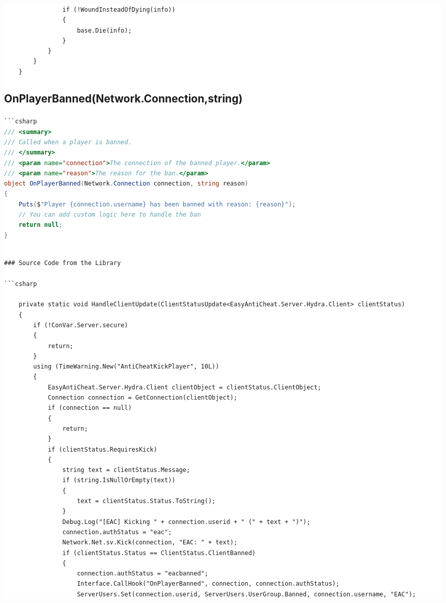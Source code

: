 ```
				if (!WoundInsteadOfDying(info))
				{
					base.Die(info);
				}
			}
		}
	}

```

## OnPlayerBanned(Network.Connection,string)

```csharp
```csharp
/// <summary>
/// Called when a player is banned.
/// </summary>
/// <param name="connection">The connection of the banned player.</param>
/// <param name="reason">The reason for the ban.</param>
object OnPlayerBanned(Network.Connection connection, string reason)
{
    Puts($"Player {connection.username} has been banned with reason: {reason}");
    // You can add custom logic here to handle the ban
    return null;
}
```
```

### Source Code from the Library

```csharp

	private static void HandleClientUpdate(ClientStatusUpdate<EasyAntiCheat.Server.Hydra.Client> clientStatus)
	{
		if (!ConVar.Server.secure)
		{
			return;
		}
		using (TimeWarning.New("AntiCheatKickPlayer", 10L))
		{
			EasyAntiCheat.Server.Hydra.Client clientObject = clientStatus.ClientObject;
			Connection connection = GetConnection(clientObject);
			if (connection == null)
			{
				return;
			}
			if (clientStatus.RequiresKick)
			{
				string text = clientStatus.Message;
				if (string.IsNullOrEmpty(text))
				{
					text = clientStatus.Status.ToString();
				}
				Debug.Log("[EAC] Kicking " + connection.userid + " (" + text + ")");
				connection.authStatus = "eac";
				Network.Net.sv.Kick(connection, "EAC: " + text);
				if (clientStatus.Status == ClientStatus.ClientBanned)
				{
					connection.authStatus = "eacbanned";
					Interface.CallHook("OnPlayerBanned", connection, connection.authStatus);
					ServerUsers.Set(connection.userid, ServerUsers.UserGroup.Banned, connection.username, "EAC");
```